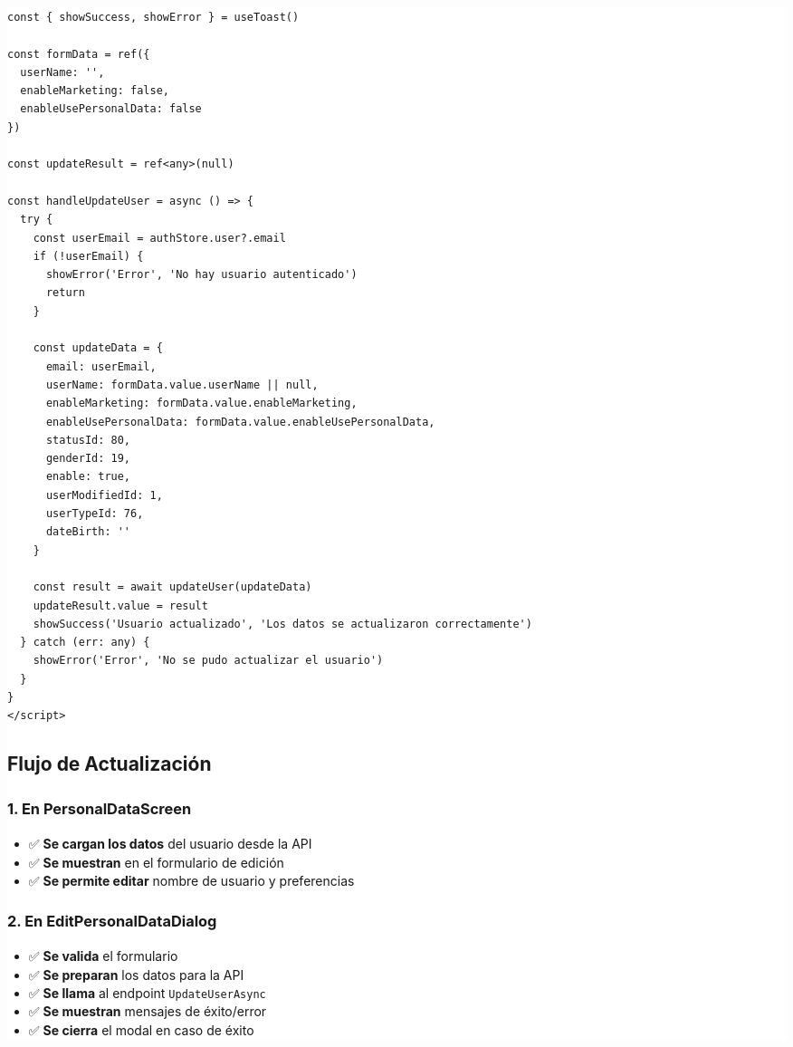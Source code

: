 ```vue
const { showSuccess, showError } = useToast()

const formData = ref({
  userName: '',
  enableMarketing: false,
  enableUsePersonalData: false
})

const updateResult = ref<any>(null)

const handleUpdateUser = async () => {
  try {
    const userEmail = authStore.user?.email
    if (!userEmail) {
      showError('Error', 'No hay usuario autenticado')
      return
    }

    const updateData = {
      email: userEmail,
      userName: formData.value.userName || null,
      enableMarketing: formData.value.enableMarketing,
      enableUsePersonalData: formData.value.enableUsePersonalData,
      statusId: 80,
      genderId: 19,
      enable: true,
      userModifiedId: 1,
      userTypeId: 76,
      dateBirth: ''
    }

    const result = await updateUser(updateData)
    updateResult.value = result
    showSuccess('Usuario actualizado', 'Los datos se actualizaron correctamente')
  } catch (err: any) {
    showError('Error', 'No se pudo actualizar el usuario')
  }
}
</script>
```

## Flujo de Actualización

### 1. En PersonalDataScreen
- ✅ **Se cargan los datos** del usuario desde la API
- ✅ **Se muestran** en el formulario de edición
- ✅ **Se permite editar** nombre de usuario y preferencias

### 2. En EditPersonalDataDialog
- ✅ **Se valida** el formulario
- ✅ **Se preparan** los datos para la API
- ✅ **Se llama** al endpoint `UpdateUserAsync`
- ✅ **Se muestran** mensajes de éxito/error
- ✅ **Se cierra** el modal en caso de éxito
